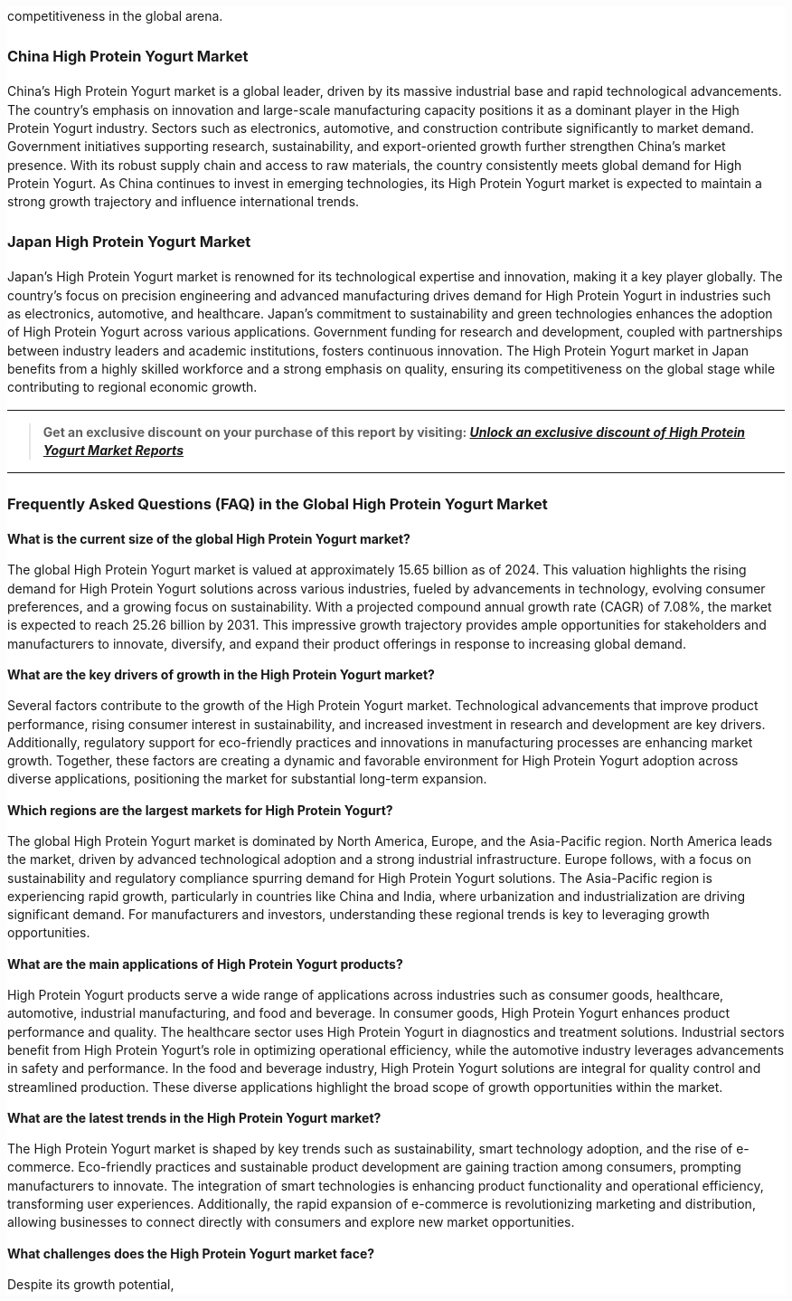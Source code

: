 competitiveness in the global arena.</p><h3>China High Protein Yogurt Market</h3><p>China&rsquo;s High Protein Yogurt market is a global leader, driven by its massive industrial base and rapid technological advancements. The country&rsquo;s emphasis on innovation and large-scale manufacturing capacity positions it as a dominant player in the High Protein Yogurt industry. Sectors such as electronics, automotive, and construction contribute significantly to market demand. Government initiatives supporting research, sustainability, and export-oriented growth further strengthen China&rsquo;s market presence. With its robust supply chain and access to raw materials, the country consistently meets global demand for High Protein Yogurt. As China continues to invest in emerging technologies, its High Protein Yogurt market is expected to maintain a strong growth trajectory and influence international trends.</p><h3>Japan High Protein Yogurt Market</h3><p>Japan&rsquo;s High Protein Yogurt market is renowned for its technological expertise and innovation, making it a key player globally. The country&rsquo;s focus on precision engineering and advanced manufacturing drives demand for High Protein Yogurt in industries such as electronics, automotive, and healthcare. Japan&rsquo;s commitment to sustainability and green technologies enhances the adoption of High Protein Yogurt across various applications. Government funding for research and development, coupled with partnerships between industry leaders and academic institutions, fosters continuous innovation. The High Protein Yogurt market in Japan benefits from a highly skilled workforce and a strong emphasis on quality, ensuring its competitiveness on the global stage while contributing to regional economic growth.</p><hr /><blockquote><p><strong>Get an exclusive discount on your purchase of this report by visiting: <em><a href="://marketresearchpulse.com/ask-for-discount/35248?utm_source=Github&amp;utm_medium=0111">Unlock an exclusive discount of High Protein Yogurt Market Reports</a></em>&nbsp;</strong></p></blockquote><hr /><h3>Frequently Asked Questions (FAQ) in the Global High Protein Yogurt Market</h3><p><strong>What is the current size of the global High Protein Yogurt market?</strong></p><p>The global High Protein Yogurt market is valued at approximately 15.65 billion as of 2024. This valuation highlights the rising demand for High Protein Yogurt solutions across various industries, fueled by advancements in technology, evolving consumer preferences, and a growing focus on sustainability. With a projected compound annual growth rate (CAGR) of 7.08%, the market is expected to reach 25.26 billion by 2031. This impressive growth trajectory provides ample opportunities for stakeholders and manufacturers to innovate, diversify, and expand their product offerings in response to increasing global demand.</p><p><strong>What are the key drivers of growth in the High Protein Yogurt market?</strong></p><p>Several factors contribute to the growth of the High Protein Yogurt market. Technological advancements that improve product performance, rising consumer interest in sustainability, and increased investment in research and development are key drivers. Additionally, regulatory support for eco-friendly practices and innovations in manufacturing processes are enhancing market growth. Together, these factors are creating a dynamic and favorable environment for High Protein Yogurt adoption across diverse applications, positioning the market for substantial long-term expansion.</p><p><strong>Which regions are the largest markets for High Protein Yogurt?</strong></p><p>The global High Protein Yogurt market is dominated by North America, Europe, and the Asia-Pacific region. North America leads the market, driven by advanced technological adoption and a strong industrial infrastructure. Europe follows, with a focus on sustainability and regulatory compliance spurring demand for High Protein Yogurt solutions. The Asia-Pacific region is experiencing rapid growth, particularly in countries like China and India, where urbanization and industrialization are driving significant demand. For manufacturers and investors, understanding these regional trends is key to leveraging growth opportunities.</p><p><strong>What are the main applications of High Protein Yogurt products?</strong></p><p>High Protein Yogurt products serve a wide range of applications across industries such as consumer goods, healthcare, automotive, industrial manufacturing, and food and beverage. In consumer goods, High Protein Yogurt enhances product performance and quality. The healthcare sector uses High Protein Yogurt in diagnostics and treatment solutions. Industrial sectors benefit from High Protein Yogurt&rsquo;s role in optimizing operational efficiency, while the automotive industry leverages advancements in safety and performance. In the food and beverage industry, High Protein Yogurt solutions are integral for quality control and streamlined production. These diverse applications highlight the broad scope of growth opportunities within the market.</p><p><strong>What are the latest trends in the High Protein Yogurt market?</strong></p><p>The High Protein Yogurt market is shaped by key trends such as sustainability, smart technology adoption, and the rise of e-commerce. Eco-friendly practices and sustainable product development are gaining traction among consumers, prompting manufacturers to innovate. The integration of smart technologies is enhancing product functionality and operational efficiency, transforming user experiences. Additionally, the rapid expansion of e-commerce is revolutionizing marketing and distribution, allowing businesses to connect directly with consumers and explore new market opportunities.</p><p><strong>What challenges does the High Protein Yogurt market face?</strong></p><p>Despite its growth potential,